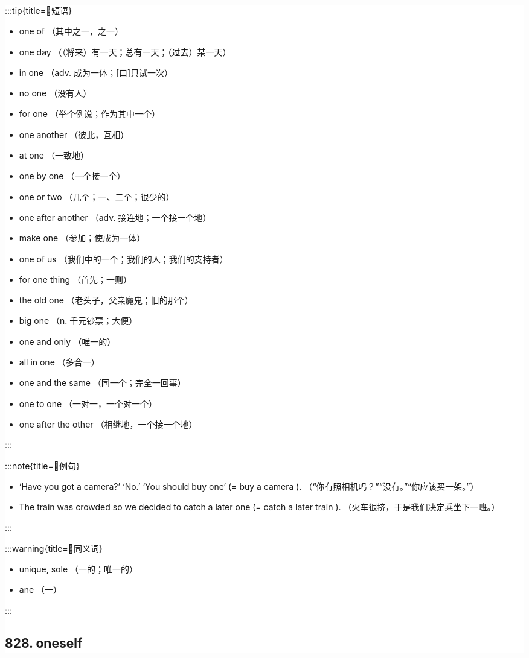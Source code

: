 :::tip{title=🤩短语}

- one of （其中之一，之一）

- one day （（将来）有一天；总有一天；（过去）某一天）

- in one （adv. 成为一体；[口]只试一次）

- no one （没有人）

- for one （举个例说；作为其中一个）

- one another （彼此，互相）

- at one （一致地）

- one by one （一个接一个）

- one or two （几个；一、二个；很少的）

- one after another （adv. 接连地；一个接一个地）

- make one （参加；使成为一体）

- one of us （我们中的一个；我们的人；我们的支持者）

- for one thing （首先；一则）

- the old one （老头子，父亲魔鬼；旧的那个）

- big one （n. 千元钞票；大便）

- one and only （唯一的）

- all in one （多合一）

- one and the same （同一个；完全一回事）

- one to one （一对一，一个对一个）

- one after the other （相继地，一个接一个地）

:::

:::note{title=🎤例句}

- ‘Have you got a camera?’ ‘No.’ ‘You should buy one’ (= buy a camera ). （“你有照相机吗？”“没有。”“你应该买一架。”）

- The train was crowded so we decided to catch a later one (= catch a later train ). （火车很挤，于是我们决定乘坐下一班。）

:::

:::warning{title=🤔同义词}

- unique, sole （一的；唯一的）

- ane （一）

:::


## 828. oneself
